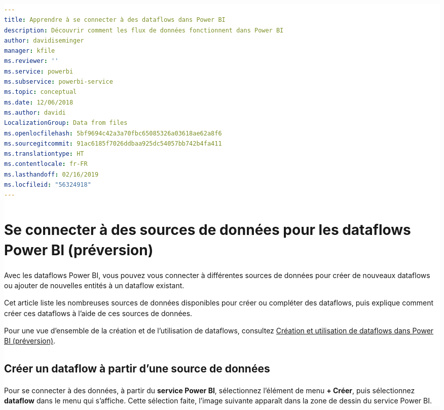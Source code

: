 ```yaml
---
title: Apprendre à se connecter à des dataflows dans Power BI
description: Découvrir comment les flux de données fonctionnent dans Power BI
author: davidiseminger
manager: kfile
ms.reviewer: ''
ms.service: powerbi
ms.subservice: powerbi-service
ms.topic: conceptual
ms.date: 12/06/2018
ms.author: davidi
LocalizationGroup: Data from files
ms.openlocfilehash: 5bf9694c42a3a70fbc65085326a03618ae62a8f6
ms.sourcegitcommit: 91ac6185f7026ddbaa925dc54057bb742b4fa411
ms.translationtype: HT
ms.contentlocale: fr-FR
ms.lasthandoff: 02/16/2019
ms.locfileid: "56324918"
---
```

# <a name="connect-to-data-sources-for-power-bi-dataflows-preview"></a>Se connecter à des sources de données pour les dataflows Power BI (préversion)

Avec les dataflows Power BI, vous pouvez vous connecter à différentes sources de données pour créer de nouveaux dataflows ou ajouter de nouvelles entités à un dataflow existant.

Cet article liste les nombreuses sources de données disponibles pour créer ou compléter des dataflows, puis explique comment créer ces dataflows à l’aide de ces sources de données.

Pour une vue d’ensemble de la création et de l’utilisation de dataflows, consultez [Création et utilisation de dataflows dans Power BI (préversion)](service-dataflows-create-use.md).

## <a name="create-a-dataflow-from-a-data-source"></a>Créer un dataflow à partir d’une source de données

Pour se connecter à des données, à partir du **service Power BI**, sélectionnez l’élément de menu **+ Créer**, puis sélectionnez **dataflow** dans le menu qui s’affiche. Cette sélection faite, l’image suivante apparaît dans la zone de dessin du service Power BI. 
